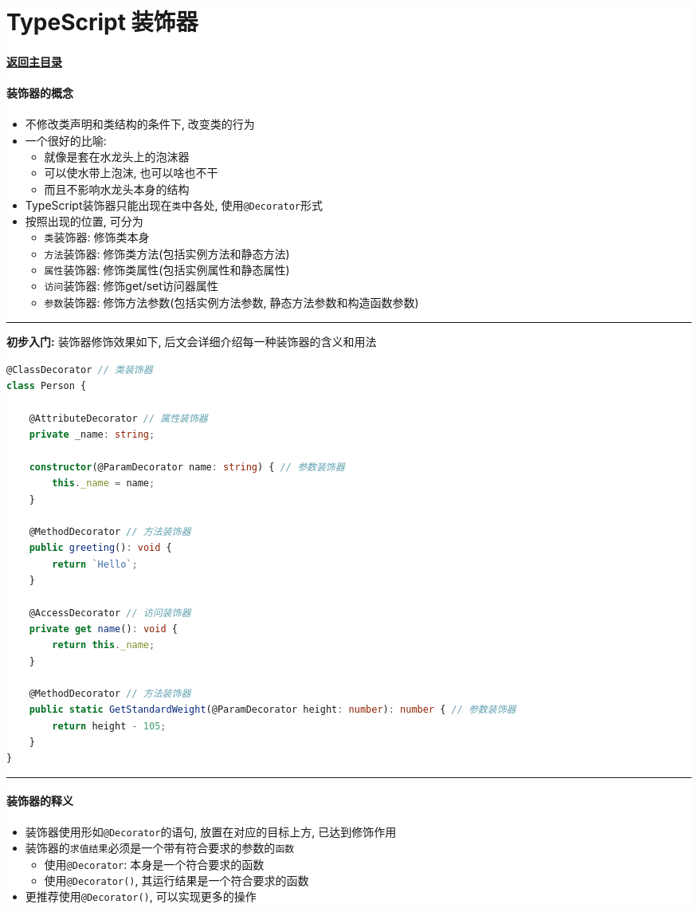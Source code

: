 # TypeScript 装饰器

**[返回主目录](../readme.md)**

#### 装饰器的概念
+ 不修改类声明和类结构的条件下, 改变类的行为
+ 一个很好的比喻: 
  - 就像是套在水龙头上的泡沫器
  - 可以使水带上泡沫, 也可以啥也不干
  - 而且不影响水龙头本身的结构
+ TypeScript装饰器只能出现在`类`中各处, 使用`@Decorator`形式
+ 按照出现的位置, 可分为
  - `类`装饰器: 修饰类本身
  - `方法`装饰器: 修饰类方法(包括实例方法和静态方法)
  - `属性`装饰器: 修饰类属性(包括实例属性和静态属性)
  - `访问`装饰器: 修饰get/set访问器属性
  - `参数`装饰器: 修饰方法参数(包括实例方法参数, 静态方法参数和构造函数参数)
***
**初步入门:** 装饰器修饰效果如下, 后文会详细介绍每一种装饰器的含义和用法
```TypeScript
@ClassDecorator // 类装饰器
class Person {

    @AttributeDecorator // 属性装饰器
    private _name: string;

    constructor(@ParamDecorator name: string) { // 参数装饰器
        this._name = name;
    }

    @MethodDecorator // 方法装饰器
    public greeting(): void {
        return `Hello`;
    }

    @AccessDecorator // 访问装饰器
    private get name(): void {
        return this._name;
    }

    @MethodDecorator // 方法装饰器
    public static GetStandardWeight(@ParamDecorator height: number): number { // 参数装饰器
        return height - 105;
    }
}
```
***



#### 装饰器的释义
+ 装饰器使用形如`@Decorator`的语句, 放置在对应的目标上方, 已达到修饰作用
+ 装饰器的`求值结果`必须是一个带有符合要求的参数的`函数`
  - 使用`@Decorator`: 本身是一个符合要求的函数
  - 使用`@Decorator()`, 其运行结果是一个符合要求的函数
+ 更推荐使用`@Decorator()`, 可以实现更多的操作
